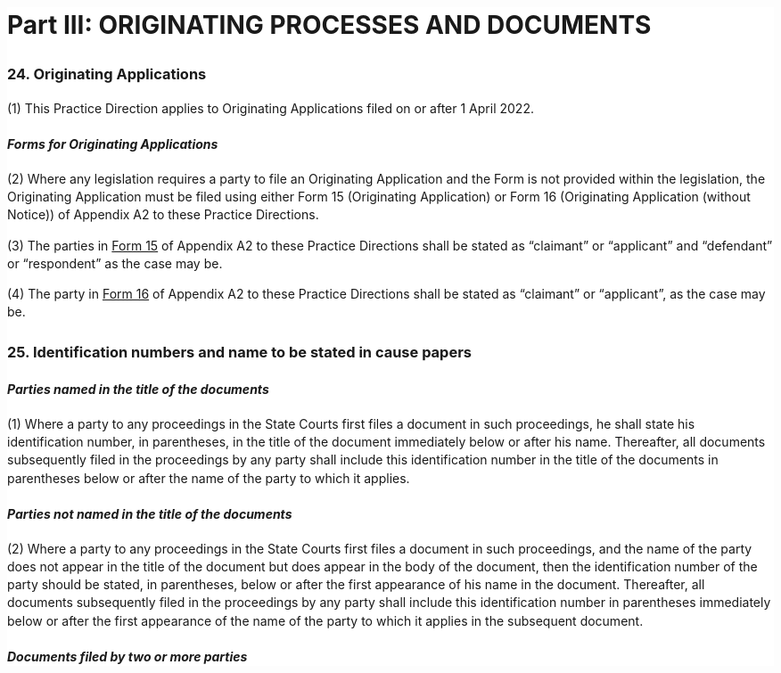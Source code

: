 # Part III: ORIGINATING PROCESSES AND DOCUMENTS

### 24. Originating Applications <a href="#24-originating-applications" id="24-originating-applications"></a>

(1) This Practice Direction applies to Originating Applications filed on or after 1 April 2022.

#### _**Forms for Originating Applications**_ <a href="#forms-for-originating-applications" id="forms-for-originating-applications"></a>

(2) Where any legislation requires a party to file an Originating Application and the Form is not provided within the legislation, the Originating Application must be filed using either Form 15 (Originating Application) or Form 16 (Originating Application (without Notice)) of Appendix A2 to these Practice Directions.

(3) The parties in [Form 15](https://epd-statecourts-2021.opendoc.gov.sg/Forms/Appendix%20A2/Form%2015.pdf) of Appendix A2 to these Practice Directions shall be stated as “claimant” or “applicant” and “defendant” or “respondent” as the case may be.

(4) The party in [Form 16](https://epd-statecourts-2021.opendoc.gov.sg/Forms/Appendix%20A2/Form%2016.pdf) of Appendix A2 to these Practice Directions shall be stated as “claimant” or “applicant”, as the case may be.

### 25. Identification numbers and name to be stated in cause papers <a href="#25-identification-numbers-and-name-to-be-stated-in-cause-papers" id="25-identification-numbers-and-name-to-be-stated-in-cause-papers"></a>

#### _**Parties named in the title of the documents**_ <a href="#parties-named-in-the-title-of-the-documents" id="parties-named-in-the-title-of-the-documents"></a>

(1) Where a party to any proceedings in the State Courts first files a document in such proceedings, he shall state his identification number, in parentheses, in the title of the document immediately below or after his name. Thereafter, all documents subsequently filed in the proceedings by any party shall include this identification number in the title of the documents in parentheses below or after the name of the party to which it applies.

#### _**Parties not named in the title of the documents**_ <a href="#parties-not-named-in-the-title-of-the-documents" id="parties-not-named-in-the-title-of-the-documents"></a>

(2) Where a party to any proceedings in the State Courts first files a document in such proceedings, and the name of the party does not appear in the title of the document but does appear in the body of the document, then the identification number of the party should be stated, in parentheses, below or after the first appearance of his name in the document. Thereafter, all documents subsequently filed in the proceedings by any party shall include this identification number in parentheses immediately below or after the first appearance of the name of the party to which it applies in the subsequent document.

#### _**Documents filed by two or more parties**_ <a href="#documents-filed-by-two-or-more-parties" id="documents-filed-by-two-or-more-parties"></a>
